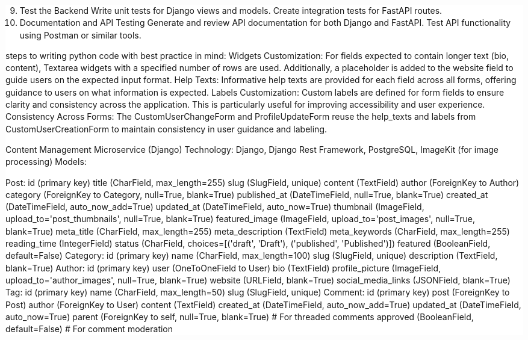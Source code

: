 9. Test the Backend
   Write unit tests for Django views and models.
   Create integration tests for FastAPI routes.
10. Documentation and API Testing
    Generate and review API documentation for both Django and FastAPI.
    Test API functionality using Postman or similar tools.

steps to writing python code with best practice in mind:
Widgets Customization: For fields expected to contain longer text (bio, content), Textarea widgets with a specified number of rows are used. Additionally, a placeholder is added to the website field to guide users on the expected input format.
Help Texts: Informative help texts are provided for each field across all forms, offering guidance to users on what information is expected.
Labels Customization: Custom labels are defined for form fields to ensure clarity and consistency across the application. This is particularly useful for improving accessibility and user experience.
Consistency Across Forms: The CustomUserChangeForm and ProfileUpdateForm reuse the help_texts and labels from CustomUserCreationForm to maintain consistency in user guidance and labeling.

Content Management Microservice (Django)
Technology: Django, Django Rest Framework, PostgreSQL, ImageKit (for image processing)
Models:

Post:
id (primary key)
title (CharField, max_length=255)
slug (SlugField, unique)
content (TextField)
author (ForeignKey to Author)
category (ForeignKey to Category, null=True, blank=True)
published_at (DateTimeField, null=True, blank=True)
created_at (DateTimeField, auto_now_add=True)
updated_at (DateTimeField, auto_now=True)
thumbnail (ImageField, upload_to='post_thumbnails', null=True, blank=True)
featured_image (ImageField, upload_to='post_images', null=True, blank=True)
meta_title (CharField, max_length=255)
meta_description (TextField)
meta_keywords (CharField, max_length=255)
reading_time (IntegerField)
status (CharField, choices=[('draft', 'Draft'), ('published', 'Published')])
featured (BooleanField, default=False)
Category:
id (primary key)
name (CharField, max_length=100)
slug (SlugField, unique)
description (TextField, blank=True)
Author:
id (primary key)
user (OneToOneField to User)
bio (TextField)
profile_picture (ImageField, upload_to='author_images', null=True, blank=True)
website (URLField, blank=True)
social_media_links (JSONField, blank=True)
Tag:
id (primary key)
name (CharField, max_length=50)
slug (SlugField, unique)
Comment:
id (primary key)
post (ForeignKey to Post)
author (ForeignKey to User)
content (TextField)
created_at (DateTimeField, auto_now_add=True)
updated_at (DateTimeField, auto_now=True)
parent (ForeignKey to self, null=True, blank=True) # For threaded comments
approved (BooleanField, default=False) # For comment moderation